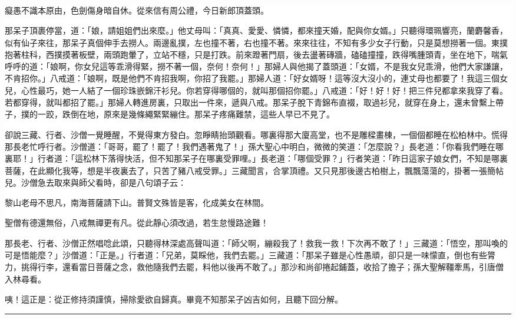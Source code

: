 癡愚不識本原由，色劍傷身暗自休。從來信有周公禮，今日新郎頂蓋頭。

那呆子頂裹停當，道：「娘，請姐姐們出來麼。」他丈母叫：「真真、愛愛、憐憐，都來撞天婚，配與你女婿。」只聽得環珮響亮，蘭麝馨香，似有仙子來往，那呆子真個伸手去撈人。兩邊亂撲，左也撞不著，右也撞不著。來來往往，不知有多少女子行動，只是莫想撈著一個。東撲抱著柱科，西撲摸著板壁，兩頭跑暈了，立站不穩，只是打跌。前來蹬著門扇，後去盪著磚牆，磕磕撞撞，跌得嘴腫頭青，坐在地下，喘氣呼呼的道：「娘啊，你女兒這等乖滑得緊，撈不著一個，奈何！奈何！」那婦人與他揭了蓋頭道：「女婿，不是我女兒乖滑，他們大家謙讓，不肯招你。」八戒道：「娘啊，既是他們不肯招我啊，你招了我罷。」那婦人道：「好女婿呀！這等沒大沒小的，連丈母也都要了！我這三個女兒，心性最巧，她一人結了一個珍珠嵌錦汗衫兒。你若穿得哪個的，就叫那個招你罷。」八戒道：「好！好！好！把三件兒都拿來我穿了看。若都穿得，就叫都招了罷。」那婦人轉進房裏，只取出一件來，遞與八戒。那呆子脫下青錦布直裰，取過衫兒，就穿在身上，還未曾繫上帶子，撲的一跤，跌倒在地，原來是幾條繩緊緊繃住。那呆子疼痛難禁，這些人早已不見了。

卻說三藏、行者、沙僧一覺睡醒，不覺得東方發白。忽睜睛抬頭觀看。哪裏得那大廈高堂，也不是雕樑畫棟，一個個都睡在松柏林中。慌得那長老忙呼行者。沙僧道：「哥哥，罷了！罷了！我們遇著鬼了！」孫大聖心中明白，微微的笑道：「怎麼說？」長老道：「你看我們睡在哪裏耶！」行者道：「這松林下落得快活，但不知那呆子在哪裏受罪哩。」長老道：「哪個受罪？」行者笑道：「昨日這家子娘女們，不知是哪裏菩薩，在此顯化我等，想是半夜裏去了，只苦了豬八戒受罪。」三藏聞言，合掌頂禮。又只見那後邊古柏樹上，飄飄蕩蕩的，掛著一張簡帖兒。沙僧急去取來與師父看時，卻是八句頌子云：

黎山老母不思凡，南海菩薩請下山。普賢文殊皆是客，化成美女在林間。

聖僧有德還無俗，八戒無禪更有凡。從此靜心須改過，若生怠慢路途難！

那長老、行者、沙僧正然唱唸此頌，只聽得林深處高聲叫道：「師父啊，繃殺我了！救我一救！下次再不敢了！」三藏道：「悟空，那叫喚的可是悟能麼？」沙僧道：「正是。」行者道：「兄弟，莫睬他，我們去罷。」三藏道：「那呆子雖是心性愚頑，卻只是一味懞直，倒也有些膂力，挑得行李，還看當日菩薩之念，救他隨我們去罷，料他以後再不敢了。」那沙和尚卻捲起鋪蓋，收拾了擔子；孫大聖解韁牽馬，引唐僧入林尋看。

咦！這正是：從正修持須謹慎，掃除愛欲自歸真。畢竟不知那呆子凶吉如何，且聽下回分解。

* * *

